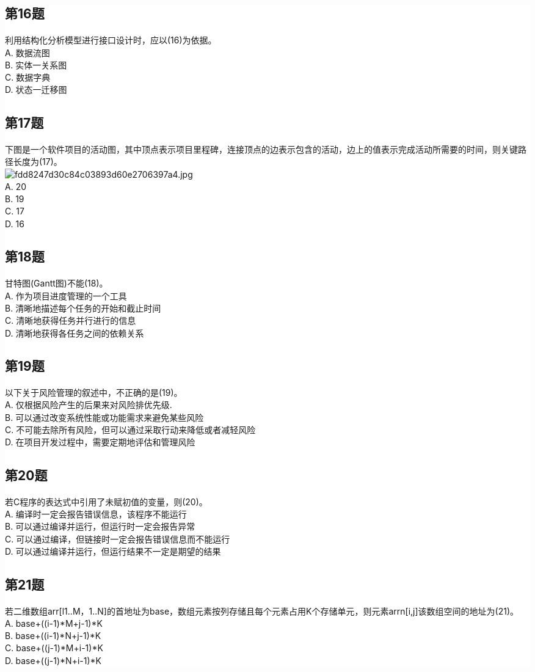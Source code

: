 
## 第16题 ##

利用结构化分析模型进行接口设计时，应以(16)为依据。  
A. 数据流图  
B. 实体一关系图  
C. 数据字典  
D. 状态一迁移图  


## 第17题 ##

下图是一个软件项目的活动图，其中顶点表示项目里程碑，连接顶点的边表示包含的活动，边上的值表示完成活动所需要的时间，则关键路径长度为(17)。  
![fdd8247d30c84c03893d60e2706397a4.jpg][]  
A. 20  
B. 19  
C. 17  
D. 16  


## 第18题 ##

甘特图(Gantt图)不能(18)。  
A. 作为项目进度管理的一个工具  
B. 清晰地描述每个任务的开始和截止时间  
C. 清晰地获得任务并行进行的信息  
D. 清晰地获得各任务之间的依赖关系  


## 第19题 ##

以下关于风险管理的叙述中，不正确的是(19)。  
A. 仅根据风险产生的后果来对风险排优先级.  
B. 可以通过改变系统性能或功能需求来避免某些风险  
C. 不可能去除所有风险，但可以通过采取行动来降低或者减轻风险  
D. 在项目开发过程中，需要定期地评估和管理风险  


## 第20题 ##

若C程序的表达式中引用了未赋初值的变量，则(20)。  
A. 编译时一定会报告错误信息，该程序不能运行  
B. 可以通过编译并运行，但运行时一定会报告异常  
C. 可以通过编译，但链接时一定会报告错误信息而不能运行  
D. 可以通过编译并运行，但运行结果不一定是期望的结果  


## 第21题 ##

若二维数组arr\[l1..M，1..N\]的首地址为base，数组元素按列存储且每个元素占用K个存储单元，则元素arrn\[i,j\]该数组空间的地址为(21)。  
A. base+((i-1)\*M+j-1)\*K  
B. base+((i-1)\*N+j-1)\*K  
C. base+((j-1)\*M+i-1)\*K  
D. base+((j-1)\*N+i-1)\*K  


[fdd8247d30c84c03893d60e2706397a4.jpg]: https://www.xkxxkx.cn/file/exam/software/嵌入式系统设计师/综合知识/第17题/fdd8247d30c84c03893d60e2706397a4.jpg
[7c1294e0bb304e0aa05514c096d860bf.jpg]: https://www.xkxxkx.cn/file/exam/software/嵌入式系统设计师/综合知识/第22题/7c1294e0bb304e0aa05514c096d860bf.jpg
[2fd27786cc0246d688eee5e43c997bb4.jpg]: https://www.xkxxkx.cn/file/exam/software/嵌入式系统设计师/综合知识/第26题/2fd27786cc0246d688eee5e43c997bb4.jpg
[6c1eade867c84b4a9d8937bae5367166.jpg]: https://www.xkxxkx.cn/file/exam/software/嵌入式系统设计师/综合知识/第39题/6c1eade867c84b4a9d8937bae5367166.jpg
[9c318187a9f547a8aea6f3206226da9d.jpg]: https://www.xkxxkx.cn/file/exam/software/嵌入式系统设计师/综合知识/第41题/9c318187a9f547a8aea6f3206226da9d.jpg
[2138a3ceaa2d47ed85e52ff030b8357a.jpg]: https://www.xkxxkx.cn/file/exam/software/嵌入式系统设计师/综合知识/第63题/2138a3ceaa2d47ed85e52ff030b8357a.jpg
[4a9b98ca98d7462882ee32e9cdd907b8.jpg]: https://www.xkxxkx.cn/file/exam/software/嵌入式系统设计师/综合知识/第63题/4a9b98ca98d7462882ee32e9cdd907b8.jpg
[718225867c60475c99a3361d1911098c.jpg]: https://www.xkxxkx.cn/file/exam/software/嵌入式系统设计师/综合知识/第38题/718225867c60475c99a3361d1911098c.jpg